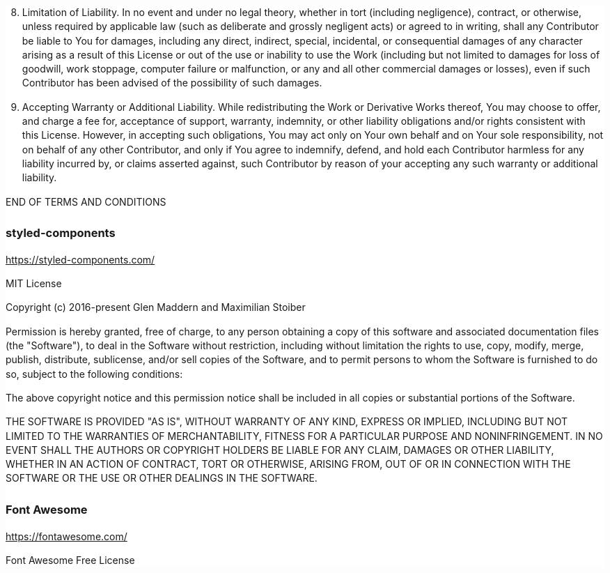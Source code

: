 8. Limitation of Liability. In no event and under no legal theory,
whether in tort (including negligence), contract, or otherwise,
unless required by applicable law (such as deliberate and grossly
negligent acts) or agreed to in writing, shall any Contributor be
liable to You for damages, including any direct, indirect, special,
incidental, or consequential damages of any character arising as a
result of this License or out of the use or inability to use the
Work (including but not limited to damages for loss of goodwill,
work stoppage, computer failure or malfunction, or any and all
other commercial damages or losses), even if such Contributor
has been advised of the possibility of such damages.

9. Accepting Warranty or Additional Liability. While redistributing
the Work or Derivative Works thereof, You may choose to offer,
and charge a fee for, acceptance of support, warranty, indemnity,
or other liability obligations and/or rights consistent with this
License. However, in accepting such obligations, You may act only
on Your own behalf and on Your sole responsibility, not on behalf
of any other Contributor, and only if You agree to indemnify,
defend, and hold each Contributor harmless for any liability
incurred by, or claims asserted against, such Contributor by reason
of your accepting any such warranty or additional liability.

END OF TERMS AND CONDITIONS

### styled-components
https://styled-components.com/

MIT License

Copyright (c) 2016-present Glen Maddern and Maximilian Stoiber

Permission is hereby granted, free of charge, to any person obtaining a copy
of this software and associated documentation files (the "Software"), to deal
in the Software without restriction, including without limitation the rights
to use, copy, modify, merge, publish, distribute, sublicense, and/or sell
copies of the Software, and to permit persons to whom the Software is
furnished to do so, subject to the following conditions:

The above copyright notice and this permission notice shall be included in all
copies or substantial portions of the Software.

THE SOFTWARE IS PROVIDED "AS IS", WITHOUT WARRANTY OF ANY KIND, EXPRESS OR
IMPLIED, INCLUDING BUT NOT LIMITED TO THE WARRANTIES OF MERCHANTABILITY,
FITNESS FOR A PARTICULAR PURPOSE AND NONINFRINGEMENT. IN NO EVENT SHALL THE
AUTHORS OR COPYRIGHT HOLDERS BE LIABLE FOR ANY CLAIM, DAMAGES OR OTHER
LIABILITY, WHETHER IN AN ACTION OF CONTRACT, TORT OR OTHERWISE, ARISING FROM,
OUT OF OR IN CONNECTION WITH THE SOFTWARE OR THE USE OR OTHER DEALINGS IN THE
SOFTWARE.

### Font Awesome
https://fontawesome.com/

Font Awesome Free License
